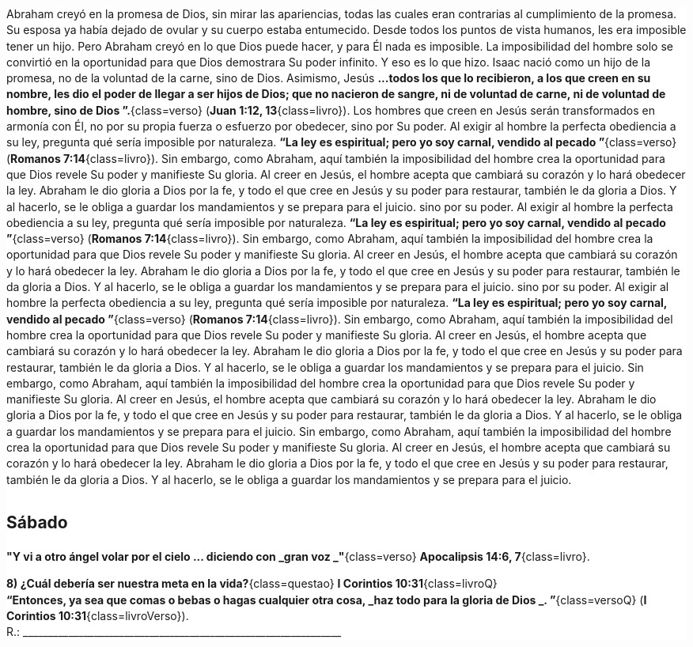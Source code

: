 
Abraham creyó en la promesa de Dios, sin mirar las apariencias, todas las cuales eran contrarias al cumplimiento de la promesa. Su esposa ya había dejado de ovular y su cuerpo estaba entumecido. Desde todos los puntos de vista humanos, les era imposible tener un hijo. Pero Abraham creyó en lo que Dios puede hacer, y para Él nada es imposible. La imposibilidad del hombre solo se convirtió en la oportunidad para que Dios demostrara Su poder infinito. Y eso es lo que hizo. Isaac nació como un hijo de la promesa, no de la voluntad de la carne, sino de Dios. Asimismo, Jesús **...todos los que lo recibieron, a los que creen en su nombre, les dio el poder de llegar a ser hijos de Dios; que no nacieron de sangre, ni de voluntad de carne, ni de voluntad de hombre, sino de Dios ”.**{class=verso} (**Juan 1:12, 13**{class=livro}). Los hombres que creen en Jesús serán transformados en armonía con Él, no por su propia fuerza o esfuerzo por obedecer, sino por Su poder. Al exigir al hombre la perfecta obediencia a su ley, pregunta qué sería imposible por naturaleza. **“La ley es espiritual; pero yo soy carnal, vendido al pecado ”**{class=verso} (**Romanos 7:14**{class=livro}). Sin embargo, como Abraham, aquí también la imposibilidad del hombre crea la oportunidad para que Dios revele Su poder y manifieste Su gloria. Al creer en Jesús, el hombre acepta que cambiará su corazón y lo hará obedecer la ley. Abraham le dio gloria a Dios por la fe, y todo el que cree en Jesús y su poder para restaurar, también le da gloria a Dios. Y al hacerlo, se le obliga a guardar los mandamientos y se prepara para el juicio. sino por su poder. Al exigir al hombre la perfecta obediencia a su ley, pregunta qué sería imposible por naturaleza. **“La ley es espiritual; pero yo soy carnal, vendido al pecado ”**{class=verso} (**Romanos 7:14**{class=livro}). Sin embargo, como Abraham, aquí también la imposibilidad del hombre crea la oportunidad para que Dios revele Su poder y manifieste Su gloria. Al creer en Jesús, el hombre acepta que cambiará su corazón y lo hará obedecer la ley. Abraham le dio gloria a Dios por la fe, y todo el que cree en Jesús y su poder para restaurar, también le da gloria a Dios. Y al hacerlo, se le obliga a guardar los mandamientos y se prepara para el juicio. sino por su poder. Al exigir al hombre la perfecta obediencia a su ley, pregunta qué sería imposible por naturaleza. **“La ley es espiritual; pero yo soy carnal, vendido al pecado ”**{class=verso} (**Romanos 7:14**{class=livro}). Sin embargo, como Abraham, aquí también la imposibilidad del hombre crea la oportunidad para que Dios revele Su poder y manifieste Su gloria. Al creer en Jesús, el hombre acepta que cambiará su corazón y lo hará obedecer la ley. Abraham le dio gloria a Dios por la fe, y todo el que cree en Jesús y su poder para restaurar, también le da gloria a Dios. Y al hacerlo, se le obliga a guardar los mandamientos y se prepara para el juicio. Sin embargo, como Abraham, aquí también la imposibilidad del hombre crea la oportunidad para que Dios revele Su poder y manifieste Su gloria. Al creer en Jesús, el hombre acepta que cambiará su corazón y lo hará obedecer la ley. Abraham le dio gloria a Dios por la fe, y todo el que cree en Jesús y su poder para restaurar, también le da gloria a Dios. Y al hacerlo, se le obliga a guardar los mandamientos y se prepara para el juicio. Sin embargo, como Abraham, aquí también la imposibilidad del hombre crea la oportunidad para que Dios revele Su poder y manifieste Su gloria. Al creer en Jesús, el hombre acepta que cambiará su corazón y lo hará obedecer la ley. Abraham le dio gloria a Dios por la fe, y todo el que cree en Jesús y su poder para restaurar, también le da gloria a Dios. Y al hacerlo, se le obliga a guardar los mandamientos y se prepara para el juicio.

## Sábado 

**"Y vi a otro ángel volar por el cielo ... diciendo con _gran voz _"**{class=verso} **Apocalipsis 14:6, 7**{class=livro}. 

**8) ¿Cuál debería ser nuestra meta en la vida?**{class=questao} **I Corintios 10:31**{class=livroQ}   
**“Entonces, ya sea que comas o bebas o hagas cualquier otra cosa, _haz todo para la gloria de Dios _. ”**{class=versoQ} (**I Corintios 10:31**{class=livroVerso}).   
R.: _______________________________________________________________  

